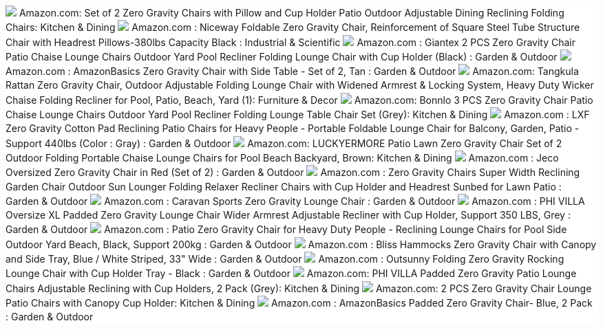 [ ![](https://images-na.ssl-images-amazon.com/images/I/61rKGYNsgtL._AC_SX522_.jpg)](https://images-na.ssl-images-amazon.com/images/I/61rKGYNsgtL._AC_SX522_.jpg) Amazon.com: Set of 2 Zero Gravity Chairs with Pillow and Cup Holder Patio  Outdoor Adjustable Dining Reclining Folding Chairs: Kitchen & Dining
[ ![](https://images-na.ssl-images-amazon.com/images/I/416rWZ99VQL._SX342_.jpg)](https://images-na.ssl-images-amazon.com/images/I/416rWZ99VQL._SX342_.jpg) Amazon.com : Niceway Foldable Zero Gravity Chair, Reinforcement of Square  Steel Tube Structure Chair with Headrest Pillows-380lbs Capacity Black :  Industrial & Scientific
[ ![](https://images-na.ssl-images-amazon.com/images/I/71XvGn4knnL._AC_SY450_.jpg)](https://images-na.ssl-images-amazon.com/images/I/71XvGn4knnL._AC_SY450_.jpg) Amazon.com : Giantex 2 PCS Zero Gravity Chair Patio Chaise Lounge Chairs  Outdoor Yard Pool Recliner Folding Lounge Chair with Cup Holder (Black) :  Garden & Outdoor
[ ![](https://images-na.ssl-images-amazon.com/images/I/91CADV2TtBL._AC_SY450_.jpg)](https://images-na.ssl-images-amazon.com/images/I/91CADV2TtBL._AC_SY450_.jpg) Amazon.com : AmazonBasics Zero Gravity Chair with Side Table - Set of 2,  Tan : Garden & Outdoor
[ ![](https://images-na.ssl-images-amazon.com/images/I/71Cm2rrxYfL._AC_SY355_.jpg)](https://images-na.ssl-images-amazon.com/images/I/71Cm2rrxYfL._AC_SY355_.jpg) Amazon.com: Tangkula Rattan Zero Gravity Chair, Outdoor Adjustable Folding  Lounge Chair with Widened Armrest & Locking System, Heavy Duty Wicker  Chaise Folding Recliner for Pool, Patio, Beach, Yard (1): Furniture & Decor
[ ![](https://images-na.ssl-images-amazon.com/images/I/610ZJtQj8GL._AC_SX522_.jpg)](https://images-na.ssl-images-amazon.com/images/I/610ZJtQj8GL._AC_SX522_.jpg) Amazon.com: Bonnlo 3 PCS Zero Gravity Chair Patio Chaise Lounge Chairs  Outdoor Yard Pool Recliner Folding Lounge Table Chair Set (Grey): Kitchen &  Dining
[ ![](https://images-na.ssl-images-amazon.com/images/I/51C5kT-N-BL._AC_SX522_.jpg)](https://images-na.ssl-images-amazon.com/images/I/51C5kT-N-BL._AC_SX522_.jpg) Amazon.com : LXF Zero Gravity Cotton Pad Reclining Patio Chairs for Heavy  People - Portable Foldable Lounge Chair for Balcony, Garden, Patio -  Support 440lbs (Color : Gray) : Garden & Outdoor
[ ![](https://images-na.ssl-images-amazon.com/images/I/71Gt5P2iALL._AC_SX522_.jpg)](https://images-na.ssl-images-amazon.com/images/I/71Gt5P2iALL._AC_SX522_.jpg) Amazon.com: LUCKYERMORE Patio Lawn Zero Gravity Chair Set of 2 Outdoor  Folding Portable Chaise Lounge Chairs for Pool Beach Backyard, Brown:  Kitchen & Dining
[ ![](https://images-na.ssl-images-amazon.com/images/I/61fsJ%2B0vf4L._AC_SY450_.jpg)](https://images-na.ssl-images-amazon.com/images/I/61fsJ%2B0vf4L._AC_SY450_.jpg) Amazon.com : Jeco Oversized Zero Gravity Chair in Red (Set of 2) : Garden &  Outdoor
[ ![](https://images-na.ssl-images-amazon.com/images/I/61J0MDgcHhL._AC_SY450_.jpg)](https://images-na.ssl-images-amazon.com/images/I/61J0MDgcHhL._AC_SY450_.jpg) Amazon.com : Zero Gravity Chairs Super Width Reclining Garden Chair Outdoor  Sun Lounger Folding Relaxer Recliner Chairs with Cup Holder and Headrest  Sunbed for Lawn Patio : Garden & Outdoor
[ ![](https://images-na.ssl-images-amazon.com/images/I/61XtrIlJtQL._AC_SY450_.jpg)](https://images-na.ssl-images-amazon.com/images/I/61XtrIlJtQL._AC_SY450_.jpg) Amazon.com : Caravan Sports Zero Gravity Lounge Chair : Garden & Outdoor
[ ![](https://images-na.ssl-images-amazon.com/images/I/61kEZN5FduL._AC_SY450_.jpg)](https://images-na.ssl-images-amazon.com/images/I/61kEZN5FduL._AC_SY450_.jpg) Amazon.com : PHI VILLA Oversize XL Padded Zero Gravity Lounge Chair Wider  Armrest Adjustable Recliner with Cup Holder, Support 350 LBS, Grey : Garden  & Outdoor
[ ![](https://images-na.ssl-images-amazon.com/images/I/61FCIVE-3vL._AC_SY450_.jpg)](https://images-na.ssl-images-amazon.com/images/I/61FCIVE-3vL._AC_SY450_.jpg) Amazon.com : Patio Zero Gravity Chair for Heavy Duty People - Reclining  Lounge Chairs for Pool Side Outdoor Yard Beach, Black, Support 200kg :  Garden & Outdoor
[ ![](https://images-na.ssl-images-amazon.com/images/I/818iidzTpgL._AC_SY679_.jpg)](https://images-na.ssl-images-amazon.com/images/I/818iidzTpgL._AC_SY679_.jpg) Amazon.com : Bliss Hammocks Zero Gravity Chair with Canopy and Side Tray,  Blue / White Striped, 33" Wide : Garden & Outdoor
[ ![](https://images-na.ssl-images-amazon.com/images/I/81JH7fmxCPL._AC_SY450_.jpg)](https://images-na.ssl-images-amazon.com/images/I/81JH7fmxCPL._AC_SY450_.jpg) Amazon.com : Outsunny Folding Zero Gravity Rocking Lounge Chair with Cup  Holder Tray - Black : Garden & Outdoor
[ ![](https://images-na.ssl-images-amazon.com/images/I/61e4psQ-n6L._AC_SY450_.jpg)](https://images-na.ssl-images-amazon.com/images/I/61e4psQ-n6L._AC_SY450_.jpg) Amazon.com: PHI VILLA Padded Zero Gravity Patio Lounge Chairs Adjustable  Reclining with Cup Holders, 2 Pack (Grey): Kitchen & Dining
[ ![](https://images-na.ssl-images-amazon.com/images/I/61NKfJK6X9L._AC_SX522_.jpg)](https://images-na.ssl-images-amazon.com/images/I/61NKfJK6X9L._AC_SX522_.jpg) Amazon.com: 2 PCS Zero Gravity Chair Lounge Patio Chairs with Canopy Cup  Holder: Kitchen & Dining
[ ![](https://images-na.ssl-images-amazon.com/images/I/819ehxMF0GL._AC_SL1500_.jpg)](https://images-na.ssl-images-amazon.com/images/I/819ehxMF0GL._AC_SL1500_.jpg) Amazon.com : AmazonBasics Padded Zero Gravity Chair- Blue, 2 Pack : Garden  & Outdoor